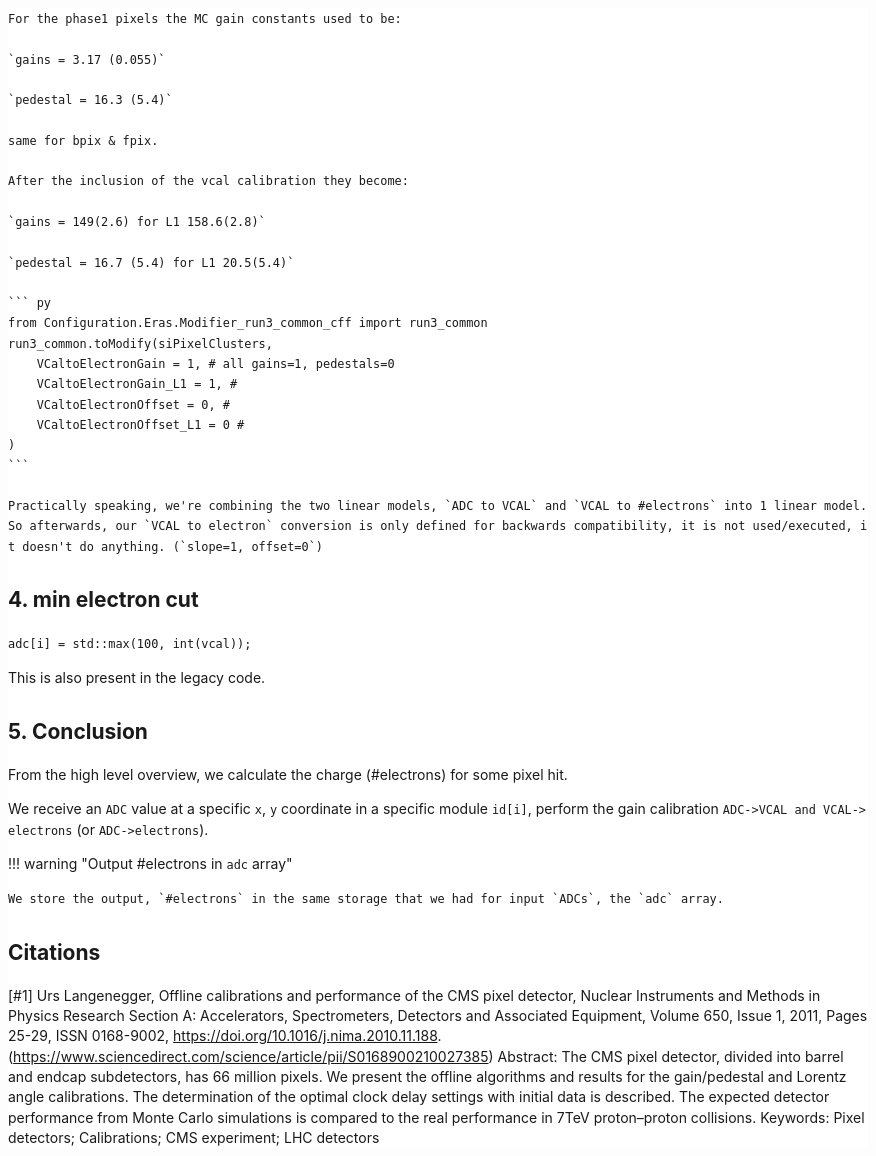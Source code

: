     For the phase1 pixels the MC gain constants used to be:

    `gains = 3.17 (0.055)`

    `pedestal = 16.3 (5.4)`

    same for bpix & fpix.

    After the inclusion of the vcal calibration they become:

    `gains = 149(2.6) for L1 158.6(2.8)`

    `pedestal = 16.7 (5.4) for L1 20.5(5.4)`

    ``` py
    from Configuration.Eras.Modifier_run3_common_cff import run3_common
    run3_common.toModify(siPixelClusters,
        VCaltoElectronGain = 1, # all gains=1, pedestals=0
        VCaltoElectronGain_L1 = 1, #
        VCaltoElectronOffset = 0, #
        VCaltoElectronOffset_L1 = 0 #
    )
    ```

    Practically speaking, we're combining the two linear models, `ADC to VCAL` and `VCAL to #electrons` into 1 linear model. So afterwards, our `VCAL to electron` conversion is only defined for backwards compatibility, it is not used/executed, it doesn't do anything. (`slope=1, offset=0`)

## 4. min electron cut

``` cuda linenums="44" title="minumum electron value becomes 100"
adc[i] = std::max(100, int(vcal));
```

This is also present in the legacy code.

## 5. Conclusion

From the high level overview, we calculate the charge (#electrons) for some pixel hit. 

We receive an `ADC` value at a specific `x`, `y` coordinate in a specific module `id[i]`, perform the gain calibration `ADC->VCAL and VCAL->electrons` (or `ADC->electrons`).

!!! warning "Output #electrons in `adc` array"

    We store the output, `#electrons` in the same storage that we had for input `ADCs`, the `adc` array.

## Citations

[#1]
Urs Langenegger,
Offline calibrations and performance of the CMS pixel detector,
Nuclear Instruments and Methods in Physics Research Section A: Accelerators, Spectrometers, Detectors and Associated Equipment,
Volume 650, Issue 1,
2011,
Pages 25-29,
ISSN 0168-9002,
https://doi.org/10.1016/j.nima.2010.11.188.
(https://www.sciencedirect.com/science/article/pii/S0168900210027385)
Abstract: The CMS pixel detector, divided into barrel and endcap subdetectors, has 66 million pixels. We present the offline algorithms and results for the gain/pedestal and Lorentz angle calibrations. The determination of the optimal clock delay settings with initial data is described. The expected detector performance from Monte Carlo simulations is compared to the real performance in 7TeV proton–proton collisions.
Keywords: Pixel detectors; Calibrations; CMS experiment; LHC detectors
